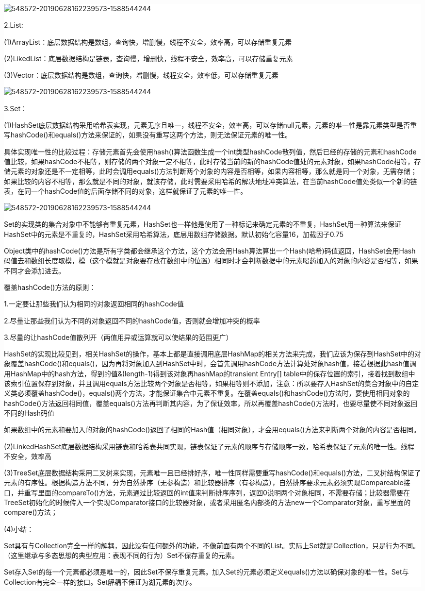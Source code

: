 ![548572-20190628162239573-1588544244](https://youcai922.github.io/99.src/img/collection集合特点.png)

2.List:

​	(1)ArrayList：底层数据结构是数组，查询快，增删慢，线程不安全，效率高，可以存储重复元素

​	(2)LikedList：底层数据结构是链表，查询慢，增删快，线程不安全，效率高，可以存储重复元素

​	(3)Vector：底层数据结构是数组，查询快，增删慢，线程安全，效率低，可以存储重复元素

![548572-20190628162239573-1588544244](https://youcai922.github.io/99.src/img/List分类及其特点.png)

3.Set：

(1)HashSet底层数据结构采用哈希表实现，元素无序且唯一，线程不安全，效率高，可以存储null元素，元素的唯一性是靠元素类型是否重写hashCode()和equals()方法来保证的，如果没有重写这两个方法，则无法保证元素的唯一性。

具体实现唯一性的比较过程：存储元素首先会使用hash()算法函数生成一个int类型hashCode散列值，然后已经的存储的元素和hashCode值比较，如果hashCode不相等，则存储的两个对象一定不相等，此时存储当前的新的hashCode值处的元素对象，如果hashCode相等，存储元素的对象还是不一定相等，此时会调用equals()方法判断两个对象的内容是否相等，如果内容相等，那么就是同一个对象，无需存储；如果比较的内容不相等，那么就是不同的对象，就该存储，此时需要采用哈希的解决地址冲突算法，在当前hashCode值处类似一个新的链表，在同一个hashCode值的后面存储不同的对象，这样就保证了元素的唯一性。

![548572-20190628162239573-1588544244](https://youcai922.github.io/99.src/img/set集合图解.png)

Set的实现类的集合对象中不能够有重复元素，HashSet也一样他是使用了一种标记来确定元素的不重复，HashSet用一种算法来保证HashSet中的元素是不重复的，HashSet采用哈希算法，底层用数组存储数据。默认初始化容量16，加载因子0.75

Object类中的hashCode()方法是所有字类都会继承这个方法，这个方法会用Hash算法算出一个Hash(哈希)码值返回，HashSet会用Hash码值去和数组长度取模，模（这个模就是对象要存放在数组中的位置）相同时才会判断数据中的元素喝药加入的对象的内容是否相等，如果不同才会添加进去。

覆盖hashCode()方法的原则：

1.一定要让那些我们认为相同的对象返回相同的hashCode值

2.尽量让那些我们认为不同的对象返回不同的hashCode值，否则就会增加冲突的概率

3.尽量的让hashCode值散列开（两值用异或运算就可以使结果的范围更广）

HashSet的实现比较见到，相关HashSet的操作，基本上都是直接调用底层HashMap的相关方法来完成，我们应该为保存到HashSet中的对象覆盖hashCode()和equals()，因为再将对象加入到HashSet中时，会首先调用hashCode方法计算处对象hash值，接着根据此hash值调用HashMap中的hash方法，得到的值&(length-1)得到该对象再hashMap的transient Entry[] table中的保存位置的索引，接着找到数组中该索引位置保存到对象，并且调用equals方法比较两个对象是否相等，如果相等则不添加，注意：所以要存入HashSet的集合对象中的自定义类必须覆盖hashCode()，equals()两个方法，才能保证集合中元素不重复。在覆盖equals()和hashCode()方法时，要使用相同对象的hashCode()方法返回相同值，覆盖equals()方法再判断其内容，为了保证效率，所以再覆盖hashCode()方法时，也要尽量使不同对象返回不同的Hash码值

如果数组中的元素和要加入的对象的hashCode()返回了相同的Hash值（相同对象），才会用equals()方法来判断两个对象的内容是否相同。

(2)LinkedHashSet底层数据结构采用链表和哈希表共同实现，链表保证了元素的顺序与存储顺序一致，哈希表保证了元素的唯一性。线程不安全，效率高

(3)TreeSet底层数据结构采用二叉树来实现，元素唯一且已经排好序，唯一性同样需要重写hashCode()和equals()方法，二叉树结构保证了元素的有序性。根据构造方法不同，分为自然排序（无参构造）和比较器排序（有参构造），自然排序要求元素必须实现Compareable接口，并重写里面的compareTo()方法，元素通过比较返回的int值来判断排序序列，返回0说明两个对象相同，不需要存储；比较器需要在TreeSet初始化的时候传入一个实现Comparator接口的比较器对象，或者采用匿名内部类的方法new一个Comparator对象，重写里面的compare()方法；

(4)小结：

Set具有与Collection完全一样的解耦，因此没有任何额外的功能，不像前面有两个不同的List。实际上Set就是Collection，只是行为不同。（这里继承与多态思想的典型应用：表现不同的行为）Set不保存重复的元素。

Set存入Set的每一个元素都必须是唯一的，因此Set不保存重复元素。加入Set的元素必须定义equals()方法以确保对象的唯一性。Set与Collection有完全一样的接口。Set解耦不保证为湖元素的次序。
